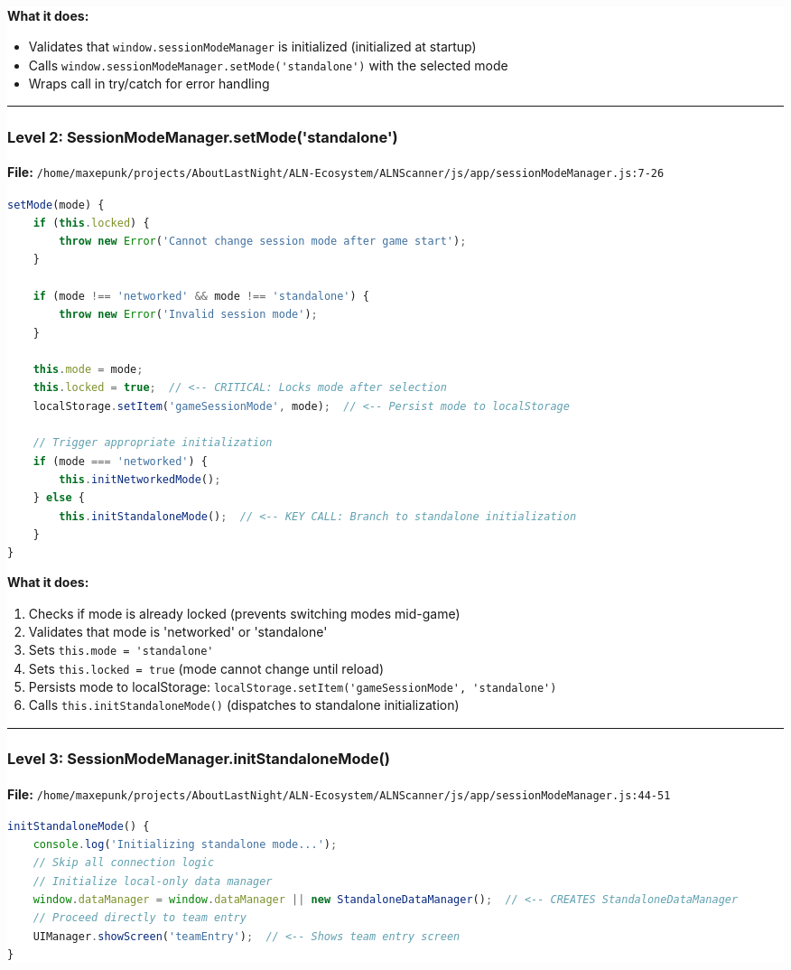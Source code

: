 **What it does:**
- Validates that `window.sessionModeManager` is initialized (initialized at startup)
- Calls `window.sessionModeManager.setMode('standalone')` with the selected mode
- Wraps call in try/catch for error handling

---

### Level 2: SessionModeManager.setMode('standalone')

**File:** `/home/maxepunk/projects/AboutLastNight/ALN-Ecosystem/ALNScanner/js/app/sessionModeManager.js:7-26`

```javascript
setMode(mode) {
    if (this.locked) {
        throw new Error('Cannot change session mode after game start');
    }

    if (mode !== 'networked' && mode !== 'standalone') {
        throw new Error('Invalid session mode');
    }

    this.mode = mode;
    this.locked = true;  // <-- CRITICAL: Locks mode after selection
    localStorage.setItem('gameSessionMode', mode);  // <-- Persist mode to localStorage

    // Trigger appropriate initialization
    if (mode === 'networked') {
        this.initNetworkedMode();
    } else {
        this.initStandaloneMode();  // <-- KEY CALL: Branch to standalone initialization
    }
}
```

**What it does:**
1. Checks if mode is already locked (prevents switching modes mid-game)
2. Validates that mode is 'networked' or 'standalone'
3. Sets `this.mode = 'standalone'`
4. Sets `this.locked = true` (mode cannot change until reload)
5. Persists mode to localStorage: `localStorage.setItem('gameSessionMode', 'standalone')`
6. Calls `this.initStandaloneMode()` (dispatches to standalone initialization)

---

### Level 3: SessionModeManager.initStandaloneMode()

**File:** `/home/maxepunk/projects/AboutLastNight/ALN-Ecosystem/ALNScanner/js/app/sessionModeManager.js:44-51`

```javascript
initStandaloneMode() {
    console.log('Initializing standalone mode...');
    // Skip all connection logic
    // Initialize local-only data manager
    window.dataManager = window.dataManager || new StandaloneDataManager();  // <-- CREATES StandaloneDataManager
    // Proceed directly to team entry
    UIManager.showScreen('teamEntry');  // <-- Shows team entry screen
}
```

